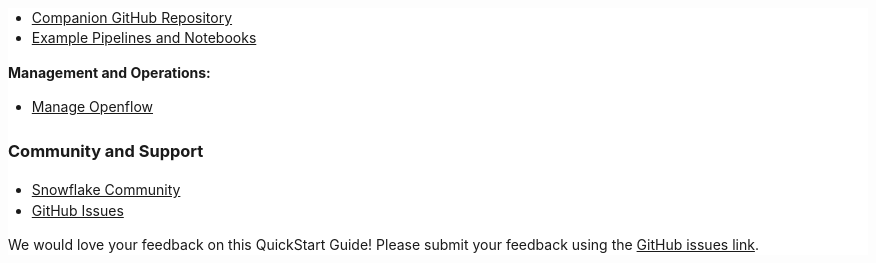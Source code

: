 - [Companion GitHub Repository](https://github.com/Snowflake-Labs/sfguide-getting-started-with-openflow-spcs)
- [Example Pipelines and Notebooks](https://github.com/Snowflake-Labs/sfguide-getting-started-with-openflow-spcs/tree/main/notebooks)

**Management and Operations:**

- [Manage Openflow](https://docs.snowflake.com/en/user-guide/data-integration/openflow/about)

### Community and Support

- [Snowflake Community](https://community.snowflake.com/)
- [GitHub Issues](https://github.com/Snowflake-Labs/sfguide-getting-started-with-openflow-spcs/issues)

We would love your feedback on this QuickStart Guide! Please submit your feedback using the [GitHub issues link](https://github.com/Snowflake-Labs/sfguide-getting-started-with-openflow-spcs/issues).
